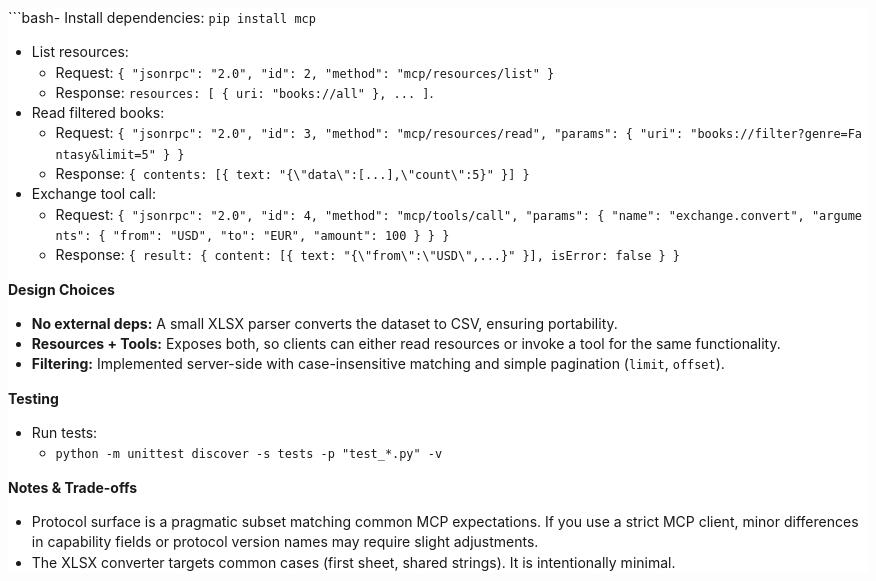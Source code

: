 ```bash- Install dependencies: `pip install mcp`
- List resources:
  - Request: `{ "jsonrpc": "2.0", "id": 2, "method": "mcp/resources/list" }`
  - Response: `resources: [ { uri: "books://all" }, ... ]`.
- Read filtered books:
  - Request: `{ "jsonrpc": "2.0", "id": 3, "method": "mcp/resources/read", "params": { "uri": "books://filter?genre=Fantasy&limit=5" } }`
  - Response: `{ contents: [{ text: "{\"data\":[...],\"count\":5}" }] }`
- Exchange tool call:
  - Request: `{ "jsonrpc": "2.0", "id": 4, "method": "mcp/tools/call", "params": { "name": "exchange.convert", "arguments": { "from": "USD", "to": "EUR", "amount": 100 } } }`
  - Response: `{ result: { content: [{ text: "{\"from\":\"USD\",...}" }], isError: false } }`

**Design Choices**
- **No external deps:** A small XLSX parser converts the dataset to CSV, ensuring portability.
- **Resources + Tools:** Exposes both, so clients can either read resources or invoke a tool for the same functionality.
- **Filtering:** Implemented server-side with case-insensitive matching and simple pagination (`limit`, `offset`).

**Testing**
- Run tests:
  - `python -m unittest discover -s tests -p "test_*.py" -v`

**Notes & Trade-offs**
- Protocol surface is a pragmatic subset matching common MCP expectations. If you use a strict MCP client, minor differences in capability fields or protocol version names may require slight adjustments.
- The XLSX converter targets common cases (first sheet, shared strings). It is intentionally minimal.
